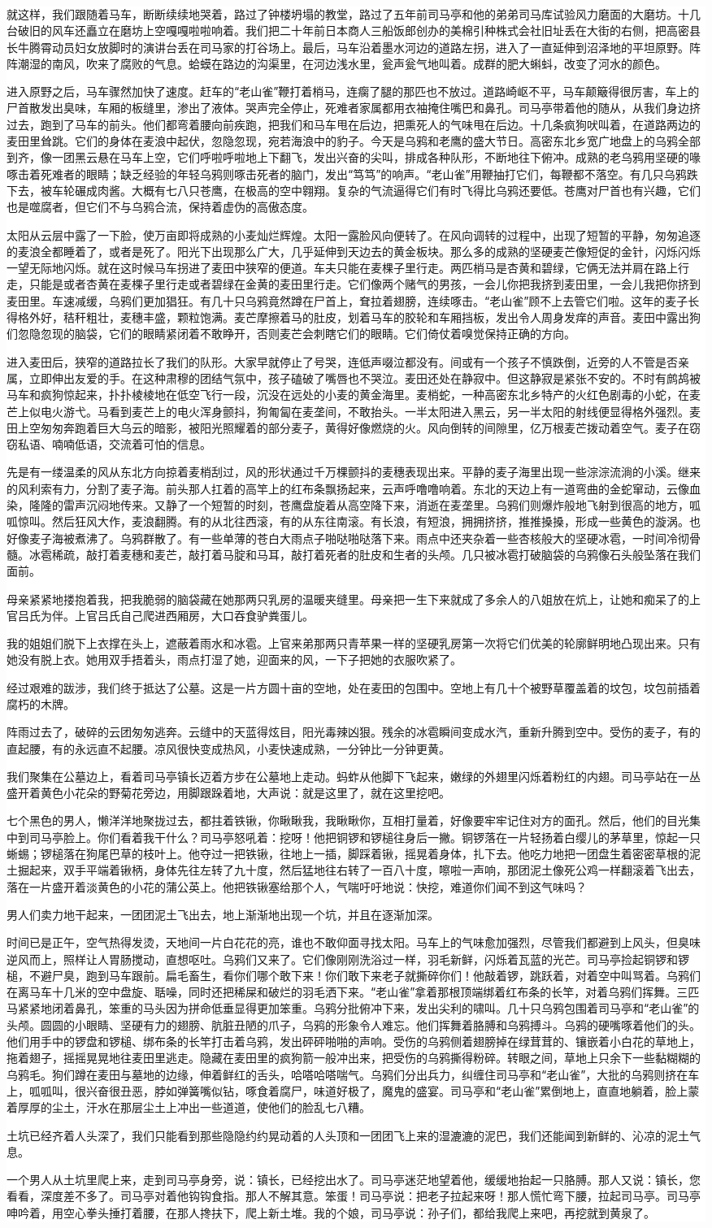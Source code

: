 就这样，我们跟随着马车，断断续续地哭着，路过了钟楼坍塌的教堂，路过了五年前司马亭和他的弟弟司马库试验风力磨面的大磨坊。十几台破旧的风车还矗立在磨坊上空嘎嘎啦啦响着。我们把二十年前日本商人三船饭郎创办的美棉引种株式会社旧址丢在大街的右侧，把高密县长牛腾霄动员妇女放脚时的演讲台丢在司马家的打谷场上。最后，马车沿着墨水河边的道路左拐，进入了一直延伸到沼泽地的平坦原野。阵阵潮湿的南风，吹来了腐败的气息。蛤蟆在路边的沟渠里，在河边浅水里，瓮声瓮气地叫着。成群的肥大蝌蚪，改变了河水的颜色。

进入原野之后，马车骤然加快了速度。赶车的“老山雀”鞭打着梢马，连瘸了腿的那匹也不放过。道路崎岖不平，马车颠簸得很厉害，车上的尸首散发出臭味，车厢的板缝里，渗出了液体。哭声完全停止，死难者家属都用衣袖掩住嘴巴和鼻孔。司马亭带着他的随从，从我们身边挤过去，跑到了马车的前头。他们都弯着腰向前疾跑，把我们和马车甩在后边，把熏死人的气味甩在后边。十几条疯狗吠叫着，在道路两边的麦田里耸跳。它们的身体在麦浪中起伏，忽隐忽现，宛若海浪中的豹子。今天是乌鸦和老鹰的盛大节日。高密东北乡宽广地盘上的乌鸦全部到齐，像一团黑云悬在马车上空，它们呼啦呼啦地上下翻飞，发出兴奋的尖叫，排成各种队形，不断地往下俯冲。成熟的老乌鸦用坚硬的喙啄击着死难者的眼睛；缺乏经验的年轻乌鸦则啄击死者的脑门，发出“笃笃”的响声。“老山雀”用鞭抽打它们，每鞭都不落空。有几只乌鸦跌下去，被车轮碾成肉酱。大概有七八只苍鹰，在极高的空中翱翔。复杂的气流逼得它们有时飞得比乌鸦还要低。苍鹰对尸首也有兴趣，它们也是噬腐者，但它们不与乌鸦合流，保持着虚伪的高傲态度。

太阳从云层中露了一下脸，使万亩即将成熟的小麦灿烂辉煌。太阳一露脸风向便转了。在风向调转的过程中，出现了短暂的平静，匆匆追逐的麦浪全都睡着了，或者是死了。阳光下出现那么广大，几乎延伸到天边去的黄金板块。那么多的成熟的坚硬麦芒像短促的金针，闪烁闪烁一望无际地闪烁。就在这时候马车拐进了麦田中狭窄的便道。车夫只能在麦棵子里行走。两匹梢马是杏黄和碧绿，它俩无法并肩在路上行走，只能是或者杏黄在麦棵子里行走或者碧绿在金黄的麦田里行走。它们像两个赌气的男孩，一会儿你把我挤到麦田里，一会儿我把你挤到麦田里。车速减缓，乌鸦们更加猖狂。有几十只乌鸦竟然蹲在尸首上，耷拉着翅膀，连续啄击。“老山雀”顾不上去管它们啦。这年的麦子长得格外好，秸秆粗壮，麦穗丰盛，颗粒饱满。麦芒摩擦着马的肚皮，划着马车的胶轮和车厢挡板，发出令人周身发痒的声音。麦田中露出狗们忽隐忽现的脑袋，它们的眼睛紧闭着不敢睁开，否则麦芒会刺瞎它们的眼睛。它们倚仗着嗅觉保持正确的方向。

进入麦田后，狭窄的道路拉长了我们的队形。大家早就停止了号哭，连低声啜泣都没有。间或有一个孩子不慎跌倒，近旁的人不管是否亲属，立即伸出友爱的手。在这种肃穆的团结气氛中，孩子磕破了嘴唇也不哭泣。麦田还处在静寂中。但这静寂是紧张不安的。不时有鹧鸪被马车和疯狗惊起来，扑扑棱棱地在低空飞行一段，沉没在远处的小麦的黄金海里。麦梢蛇，一种高密东北乡特产的火红色剧毒的小蛇，在麦芒上似电火游弋。马看到麦芒上的电火浑身颤抖，狗匍匐在麦垄间，不敢抬头。一半太阳进入黑云，另一半太阳的射线便显得格外强烈。麦田上空匆匆奔跑着巨大乌云的暗影，被阳光照耀着的部分麦子，黄得好像燃烧的火。风向倒转的间隙里，亿万根麦芒拨动着空气。麦子在窃窃私语、喃喃低语，交流着可怕的信息。

先是有一缕温柔的风从东北方向掠着麦梢刮过，风的形状通过千万棵颤抖的麦穗表现出来。平静的麦子海里出现一些淙淙流淌的小溪。继来的风利索有力，分割了麦子海。前头那人扛着的高竿上的红布条飘扬起来，云声呼噜噜响着。东北的天边上有一道弯曲的金蛇窜动，云像血染，隆隆的雷声沉闷地传来。又静了一个短暂的时刻，苍鹰盘旋着从高空降下来，消逝在麦垄里。乌鸦们则爆炸般地飞射到很高的地方，呱呱惊叫。然后狂风大作，麦浪翻腾。有的从北往西滚，有的从东往南滚。有长浪，有短浪，拥拥挤挤，推推搡搡，形成一些黄色的漩涡。也好像麦子海被煮沸了。乌鸦群散了。有一些单薄的苍白大雨点子啪哒啪哒落下来。雨点中还夹杂着一些杏核般大的坚硬冰雹，一时间冷彻骨髓。冰雹稀疏，敲打着麦穗和麦芒，敲打着马腚和马耳，敲打着死者的肚皮和生者的头颅。几只被冰雹打破脑袋的乌鸦像石头般坠落在我们面前。

母亲紧紧地搂抱着我，把我脆弱的脑袋藏在她那两只乳房的温暖夹缝里。母亲把一生下来就成了多余人的八姐放在炕上，让她和痴呆了的上官吕氏为伴。上官吕氏自己爬进西厢房，大口吞食驴粪蛋儿。

我的姐姐们脱下上衣撑在头上，遮蔽着雨水和冰雹。上官来弟那两只青苹果一样的坚硬乳房第一次将它们优美的轮廓鲜明地凸现出来。只有她没有脱上衣。她用双手捂着头，雨点打湿了她，迎面来的风，一下子把她的衣服吹紧了。

经过艰难的跋涉，我们终于抵达了公墓。这是一片方圆十亩的空地，处在麦田的包围中。空地上有几十个被野草覆盖着的坟包，坟包前插着腐朽的木牌。

阵雨过去了，破碎的云团匆匆逃奔。云缝中的天蓝得炫目，阳光毒辣凶狠。残余的冰雹瞬间变成水汽，重新升腾到空中。受伤的麦子，有的直起腰，有的永远直不起腰。凉风很快变成热风，小麦快速成熟，一分钟比一分钟更黄。

我们聚集在公墓边上，看着司马亭镇长迈着方步在公墓地上走动。蚂蚱从他脚下飞起来，嫩绿的外翅里闪烁着粉红的内翅。司马亭站在一丛盛开着黄色小花朵的野菊花旁边，用脚跟跺着地，大声说：就是这里了，就在这里挖吧。

七个黑色的男人，懒洋洋地聚拢过去，都拄着铁锹，你瞅瞅我，我瞅瞅你，互相打量着，好像要牢牢记住对方的面孔。然后，他们的目光集中到司马亭脸上。你们看着我干什么？司马亭怒吼着：挖呀！他把铜锣和锣槌往身后一撇。铜锣落在一片轻扬着白缨儿的茅草里，惊起一只蜥蜴；锣槌落在狗尾巴草的枝叶上。他夺过一把铁锹，往地上一插，脚踩着锹，摇晃着身体，扎下去。他吃力地把一团盘生着密密草根的泥土掘起来，双手平端着锹柄，身体先往左转了九十度，然后猛地往右转了一百八十度，嚓啦一声响，那团泥土像死公鸡一样翻滚着飞出去，落在一片盛开着淡黄色的小花的蒲公英上。他把铁锹塞给那个人，气喘吁吁地说：快挖，难道你们闻不到这气味吗？

男人们卖力地干起来，一团团泥土飞出去，地上渐渐地出现一个坑，并且在逐渐加深。

时间已是正午，空气热得发烫，天地间一片白花花的亮，谁也不敢仰面寻找太阳。马车上的气味愈加强烈，尽管我们都避到上风头，但臭味逆风而上，照样让人胃肠搅动，直想呕吐。乌鸦们又来了。它们像刚刚洗浴过一样，羽毛新鲜，闪烁着瓦蓝的光芒。司马亭捡起铜锣和锣槌，不避尸臭，跑到马车跟前。扁毛畜生，看你们哪个敢下来！你们敢下来老子就撕碎你们！他敲着锣，跳跃着，对着空中叫骂着。乌鸦们在离马车十几米的空中盘旋、聒噪，同时还把稀屎和破烂的羽毛洒下来。“老山雀”拿着那根顶端绑着红布条的长竿，对着乌鸦们挥舞。三匹马紧紧地闭着鼻孔，笨重的马头因为拼命低垂显得更加笨重。乌鸦分批俯冲下来，发出尖利的啸叫。几十只乌鸦包围着司马亭和“老山雀”的头颅。圆圆的小眼睛、坚硬有力的翅膀、肮脏丑陋的爪子，乌鸦的形象令人难忘。他们挥舞着胳膊和乌鸦搏斗。乌鸦的硬嘴啄着他们的头。他们用手中的锣盘和锣槌、绑布条的长竿打击着乌鸦，发出砰砰啪啪的声响。受伤的乌鸦侧着翅膀掉在绿茸茸的、镶嵌着小白花的草地上，拖着翅子，摇摇晃晃地往麦田里逃走。隐藏在麦田里的疯狗箭一般冲出来，把受伤的乌鸦撕得粉碎。转眼之间，草地上只余下一些黏糊糊的乌鸦毛。狗们蹲在麦田与墓地的边缘，伸着鲜红的舌头，哈嗒哈嗒喘气。乌鸦们分出兵力，纠缠住司马亭和“老山雀”，大批的乌鸦则挤在车上，呱呱叫，很兴奋很丑恶，脖如弹簧嘴似钻，啄食着腐尸，味道好极了，魔鬼的盛宴。司马亭和“老山雀”累倒地上，直直地躺着，脸上蒙着厚厚的尘土，汗水在那层尘土上冲出一些道道，使他们的脸乱七八糟。

土坑已经齐着人头深了，我们只能看到那些隐隐约约晃动着的人头顶和一团团飞上来的湿漉漉的泥巴，我们还能闻到新鲜的、沁凉的泥土气息。

一个男人从土坑里爬上来，走到司马亭身旁，说：镇长，已经挖出水了。司马亭迷茫地望着他，缓缓地抬起一只胳膊。那人又说：镇长，您看看，深度差不多了。司马亭对着他钩钩食指。那人不解其意。笨蛋！司马亭说：把老子拉起来呀！那人慌忙弯下腰，拉起司马亭。司马亭呻吟着，用空心拳头捶打着腰，在那人搀扶下，爬上新土堆。我的个娘，司马亭说：孙子们，都给我爬上来吧，再挖就到黄泉了。

